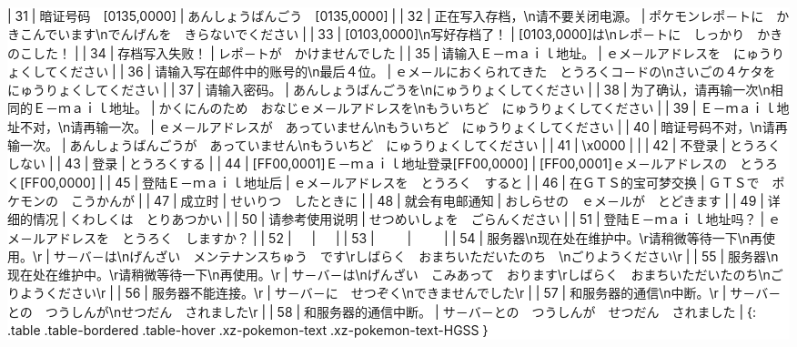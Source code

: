 | 31 | 暗证号码　[0135,0000] | あんしょうばんごう　[0135,0000] |
| 32 | 正在写入存档，\n请不要关闭电源。 | ポケモンレポ－トに　かきこんでいます\nでんげんを　きらないでください |
| 33 | [0103,0000]\n写好存档了！ | [0103,0000]は\nレポ－トに　しっかり　かきのこした！ |
| 34 | 存档写入失败！ | レポ－トが　かけませんでした |
| 35 | 请输入Ｅ－ｍａｉｌ地址。 | ｅメ－ルアドレスを　にゅうりょくしてください |
| 36 | 请输入写在邮件中的账号的\n最后４位。 | ｅメ－ルにおくられてきた　とうろくコ－ドの\nさいごの４ケタを　にゅうりょくしてください |
| 37 | 请输入密码。 | あんしょうばんごうを\nにゅうりょくしてください |
| 38 | 为了确认，请再输一次\n相同的Ｅ－ｍａｉｌ地址。 | かくにんのため　おなじｅメ－ルアドレスを\nもういちど　にゅうりょくしてください |
| 39 | Ｅ－ｍａｉｌ地址不对，\n请再输一次。 | ｅメ－ルアドレスが　あっていません\nもういちど　にゅうりょくしてください |
| 40 | 暗证号码不对，\n请再输一次。 | あんしょうばんごうが　あっていません\nもういちど　にゅうりょくしてください |
| 41 | \x0000 |  |
| 42 | 不登录 | とうろくしない |
| 43 | 登录 | とうろくする |
| 44 | [FF00,0001]Ｅ－ｍａｉｌ地址登录[FF00,0000] | [FF00,0001]ｅメ－ルアドレスの　とうろく[FF00,0000] |
| 45 | 登陆Ｅ－ｍａｉｌ地址后 | ｅメ－ルアドレスを　とうろく　すると |
| 46 | 在ＧＴＳ的宝可梦交换 | ＧＴＳで　ポケモンの　こうかんが |
| 47 | 成立时 | せいりつ　したときに |
| 48 | 就会有电邮通知 | おしらせの　ｅメ－ルが　とどきます |
| 49 | 详细的情况 | くわしくは　とりあつかい |
| 50 | 请参考使用说明 | せつめいしょを　ごらんください |
| 51 | 登陆Ｅ－ｍａｉｌ地址吗？ | ｅメ－ルアドレスを　とうろく　しますか？ |
| 52 | 　 | 　 |
| 53 | 　　 | 　　 |
| 54 | 服务器\n现在处在维护中。\r请稍微等待一下\n再使用。\r | サ－バ－は\nげんざい　メンテナンスちゅう　です\rしばらく　おまちいただいたのち　\nごりようください\r |
| 55 | 服务器\n现在处在维护中。\r请稍微等待一下\n再使用。\r | サ－バ－は\nげんざい　こみあって　おります\rしばらく　おまちいただいたのち\nごりようください\r |
| 56 | 服务器不能连接。\r | サ－バ－に　せつぞく\nできませんでした\r |
| 57 | 和服务器的通信\n中断。\r | サ－バ－との　つうしんが\nせつだん　されました\r |
| 58 | 和服务器的通信中断。 | サ－バ－との　つうしんが　せつだん　されました |
{: .table .table-bordered .table-hover .xz-pokemon-text .xz-pokemon-text-HGSS }
